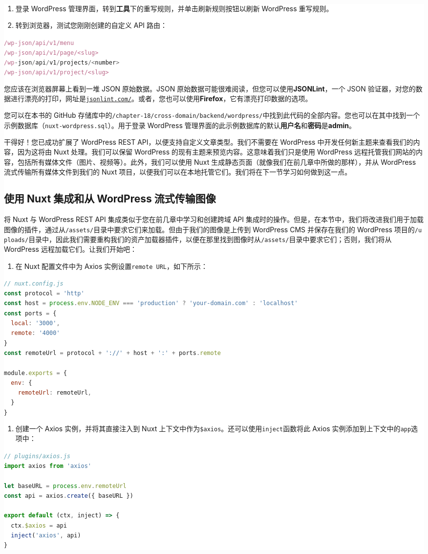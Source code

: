 1.  登录 WordPress 管理界面，转到**工具**下的重写规则，并单击刷新规则按钮以刷新 WordPress 重写规则。

1.  转到浏览器，测试您刚刚创建的自定义 API 路由：

```js
/wp-json/api/v1/menu
/wp-json/api/v1/page/<slug>
/wp-json/api/v1/projects/<number>
/wp-json/api/v1/project/<slug>
```

您应该在浏览器屏幕上看到一堆 JSON 原始数据。JSON 原始数据可能很难阅读，但您可以使用**JSONLint**，一个 JSON 验证器，对您的数据进行漂亮的打印，网址是[`jsonlint.com/`](https://jsonlint.com/)。或者，您也可以使用**Firefox**，它有漂亮打印数据的选项。

您可以在本书的 GitHub 存储库中的`/chapter-18/cross-domain/backend/wordpress/`中找到此代码的全部内容。您也可以在其中找到一个示例数据库（`nuxt-wordpress.sql`）。用于登录 WordPress 管理界面的此示例数据库的默认**用户名**和**密码**是**admin**。

干得好！您已成功扩展了 WordPress REST API，以便支持自定义文章类型。我们不需要在 WordPress 中开发任何新主题来查看我们的内容，因为这将由 Nuxt 处理。我们可以保留 WordPress 的现有主题来预览内容。这意味着我们只是使用 WordPress 远程托管我们网站的内容，包括所有媒体文件（图片、视频等）。此外，我们可以使用 Nuxt 生成静态页面（就像我们在前几章中所做的那样），并从 WordPress 流式传输所有媒体文件到我们的 Nuxt 项目，以便我们可以在本地托管它们。我们将在下一节学习如何做到这一点。

## 使用 Nuxt 集成和从 WordPress 流式传输图像

将 Nuxt 与 WordPress REST API 集成类似于您在前几章中学习和创建跨域 API 集成时的操作。但是，在本节中，我们将改进我们用于加载图像的插件，通过从`/assets/`目录中要求它们来加载。但由于我们的图像是上传到 WordPress CMS 并保存在我们的 WordPress 项目的`/uploads/`目录中，因此我们需要重构我们的资产加载器插件，以便在那里找到图像时从`/assets/`目录中要求它们；否则，我们将从 WordPress 远程加载它们。让我们开始吧：

1.  在 Nuxt 配置文件中为 Axios 实例设置`remote URL`，如下所示：

```js
// nuxt.config.js
const protocol = 'http'
const host = process.env.NODE_ENV === 'production' ? 'your-domain.com' : 'localhost'
const ports = {
  local: '3000',
  remote: '4000'
}
const remoteUrl = protocol + '://' + host + ':' + ports.remote

module.exports = {
  env: {
    remoteUrl: remoteUrl,
  }
}
```

1.  创建一个 Axios 实例，并将其直接注入到 Nuxt 上下文中作为`$axios`。还可以使用`inject`函数将此 Axios 实例添加到上下文中的`app`选项中：

```js
// plugins/axios.js
import axios from 'axios'

let baseURL = process.env.remoteUrl
const api = axios.create({ baseURL })

export default (ctx, inject) => {
  ctx.$axios = api
  inject('axios', api)
}
```
